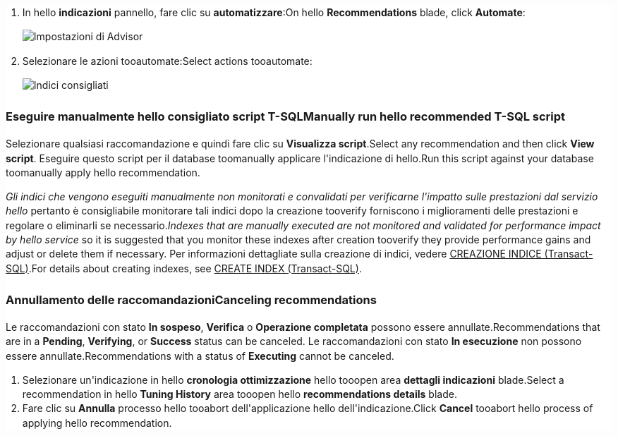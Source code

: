 1. <span data-ttu-id="d8d8c-156">In hello **indicazioni** pannello, fare clic su **automatizzare**:</span><span class="sxs-lookup"><span data-stu-id="d8d8c-156">On hello **Recommendations** blade, click **Automate**:</span></span>
   
    ![Impostazioni di Advisor](./media/sql-database-advisor-portal/settings.png)
2. <span data-ttu-id="d8d8c-158">Selezionare le azioni tooautomate:</span><span class="sxs-lookup"><span data-stu-id="d8d8c-158">Select actions tooautomate:</span></span>
   
    ![Indici consigliati](./media/sql-database-advisor-portal/automation.png)

### <a name="manually-run-hello-recommended-t-sql-script"></a><span data-ttu-id="d8d8c-160">Eseguire manualmente hello consigliato script T-SQL</span><span class="sxs-lookup"><span data-stu-id="d8d8c-160">Manually run hello recommended T-SQL script</span></span>
<span data-ttu-id="d8d8c-161">Selezionare qualsiasi raccomandazione e quindi fare clic su **Visualizza script**.</span><span class="sxs-lookup"><span data-stu-id="d8d8c-161">Select any recommendation and then click **View script**.</span></span> <span data-ttu-id="d8d8c-162">Eseguire questo script per il database toomanually applicare l'indicazione di hello.</span><span class="sxs-lookup"><span data-stu-id="d8d8c-162">Run this script against your database toomanually apply hello recommendation.</span></span>

<span data-ttu-id="d8d8c-163">*Gli indici che vengono eseguiti manualmente non monitorati e convalidati per verificarne l'impatto sulle prestazioni dal servizio hello* pertanto è consigliabile monitorare tali indici dopo la creazione tooverify forniscono i miglioramenti delle prestazioni e regolare o eliminarli se necessario.</span><span class="sxs-lookup"><span data-stu-id="d8d8c-163">*Indexes that are manually executed are not monitored and validated for performance impact by hello service* so it is suggested that you monitor these indexes after creation tooverify they provide performance gains and adjust or delete them if necessary.</span></span> <span data-ttu-id="d8d8c-164">Per informazioni dettagliate sulla creazione di indici, vedere [CREAZIONE INDICE (Transact-SQL)](https://msdn.microsoft.com/library/ms188783.aspx).</span><span class="sxs-lookup"><span data-stu-id="d8d8c-164">For details about creating indexes, see [CREATE INDEX (Transact-SQL)](https://msdn.microsoft.com/library/ms188783.aspx).</span></span>

### <a name="canceling-recommendations"></a><span data-ttu-id="d8d8c-165">Annullamento delle raccomandazioni</span><span class="sxs-lookup"><span data-stu-id="d8d8c-165">Canceling recommendations</span></span>
<span data-ttu-id="d8d8c-166">Le raccomandazioni con stato **In sospeso**, **Verifica** o **Operazione completata** possono essere annullate.</span><span class="sxs-lookup"><span data-stu-id="d8d8c-166">Recommendations that are in a **Pending**, **Verifying**, or **Success** status can be canceled.</span></span> <span data-ttu-id="d8d8c-167">Le raccomandazioni con stato **In esecuzione** non possono essere annullate.</span><span class="sxs-lookup"><span data-stu-id="d8d8c-167">Recommendations with a status of **Executing** cannot be canceled.</span></span>

1. <span data-ttu-id="d8d8c-168">Selezionare un'indicazione in hello **cronologia ottimizzazione** hello tooopen area **dettagli indicazioni** blade.</span><span class="sxs-lookup"><span data-stu-id="d8d8c-168">Select a recommendation in hello **Tuning History** area tooopen hello **recommendations details** blade.</span></span>
2. <span data-ttu-id="d8d8c-169">Fare clic su **Annulla** processo hello tooabort dell'applicazione hello dell'indicazione.</span><span class="sxs-lookup"><span data-stu-id="d8d8c-169">Click **Cancel** tooabort hello process of applying hello recommendation.</span></span>
